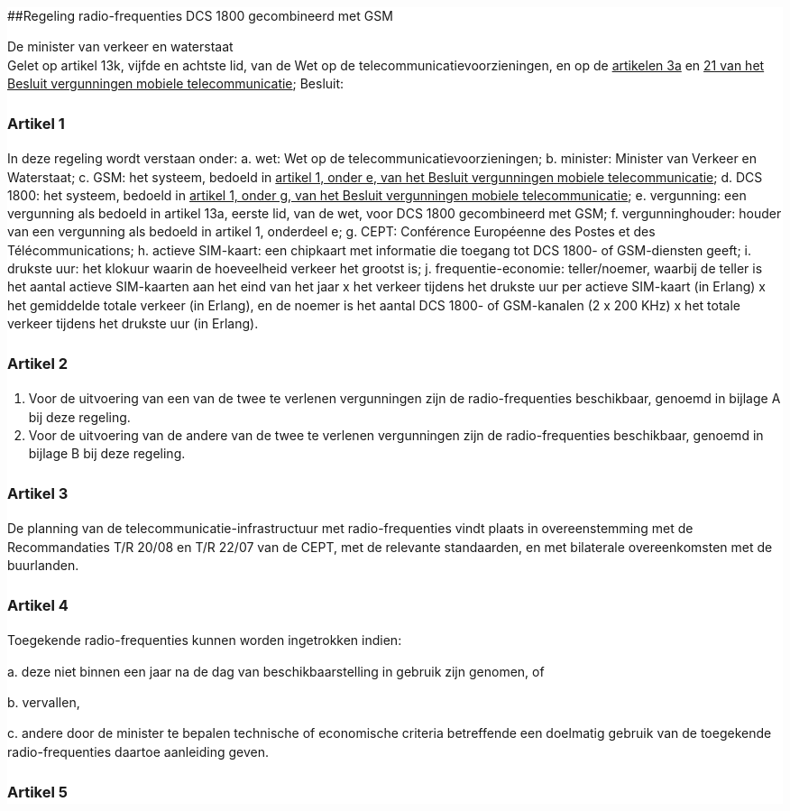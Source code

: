 <meta http-equiv='Content-Type' content='text/html; charset=utf-8' />

##Regeling radio-frequenties DCS 1800 gecombineerd met GSM

De minister van verkeer en waterstaat  
Gelet op artikel 13k, vijfde en achtste lid, van de Wet op de telecommunicatievoorzieningen, en op de [artikelen 3a](../../../../../../../../../AMvB/besluit/vergunningen/mobiele/telecommunicatie/BWBR0006857/README.md) en [21 van het Besluit vergunningen mobiele telecommunicatie](../../../../../../../../../AMvB/besluit/vergunningen/mobiele/telecommunicatie/BWBR0006857/README.md);
Besluit:    

### Artikel  1  

In deze regeling wordt verstaan onder:   a. wet:  Wet op de telecommunicatievoorzieningen;    b. minister:  Minister van Verkeer en Waterstaat;    c. GSM:  het systeem, bedoeld in [artikel 1, onder e, van het Besluit vergunningen mobiele telecommunicatie](../../../../../../../../../AMvB/besluit/vergunningen/mobiele/telecommunicatie/BWBR0006857/README.md);    d. DCS 1800:  het systeem, bedoeld in [artikel 1, onder g, van het Besluit vergunningen mobiele telecommunicatie](../../../../../../../../../AMvB/besluit/vergunningen/mobiele/telecommunicatie/BWBR0006857/README.md);    e. vergunning:  een vergunning als bedoeld in artikel 13a, eerste lid, van de wet, voor DCS 1800 gecombineerd met GSM;    f. vergunninghouder:  houder van een vergunning als bedoeld in artikel 1, onderdeel e;    g. CEPT:  Conférence Européenne des Postes et des Télécommunications;    h. actieve SIM-kaart:  een chipkaart met informatie die toegang tot DCS 1800- of GSM-diensten geeft;    i. drukste uur:  het klokuur waarin de hoeveelheid verkeer het grootst is;    j. frequentie-economie:  teller/noemer, waarbij de teller is het aantal actieve SIM-kaarten aan het eind van het jaar x het verkeer tijdens het drukste uur per actieve SIM-kaart (in Erlang) x het gemiddelde totale verkeer (in Erlang), en de noemer is het aantal DCS 1800- of GSM-kanalen (2 x 200 KHz) x het totale verkeer tijdens het drukste uur (in Erlang).     

### Artikel  2  

1.  Voor de uitvoering van een van de twee te verlenen vergunningen zijn de radio-frequenties beschikbaar, genoemd in bijlage A bij deze regeling.   
2.  Voor de uitvoering van de andere van de twee te verlenen vergunningen zijn de radio-frequenties beschikbaar, genoemd in bijlage B bij deze regeling.   

### Artikel  3  

De planning van de telecommunicatie-infrastructuur met radio-frequenties vindt plaats in overeenstemming met de Recommandaties T/R 20/08 en T/R 22/07 van de CEPT, met de relevante standaarden, en met bilaterale overeenkomsten met de buurlanden.  

### Artikel  4  

Toegekende radio-frequenties kunnen worden ingetrokken indien: 

a. deze niet binnen een jaar na de dag van beschikbaarstelling in gebruik zijn genomen, of  

b.  vervallen,   

c. andere door de minister te bepalen technische of economische criteria betreffende een doelmatig gebruik van de toegekende radio-frequenties daartoe aanleiding geven.    

### Artikel  5  
